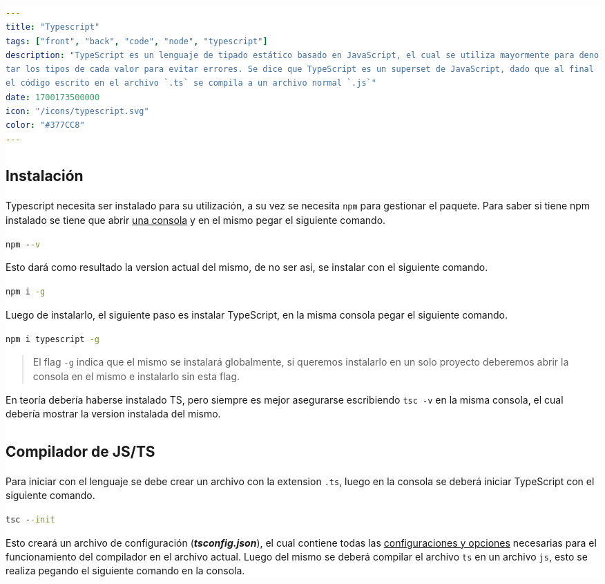 ```yaml
---
title: "Typescript"
tags: ["front", "back", "code", "node", "typescript"]
description: "TypeScript es un lenguaje de tipado estático basado en JavaScript, el cual se utiliza mayormente para denotar los tipos de cada valor para evitar errores. Se dice que TypeScript es un superset de JavaScript, dado que al final el código escrito en el archivo `.ts` se compila a un archivo normal `.js`"
date: 1700173500000
icon: "/icons/typescript.svg"
color: "#377CC8"
---
```


## Instalación

Typescript necesita ser instalado para su utilización, a su vez se necesita `npm` para gestionar el paquete.
Para saber si tiene npm instalado se tiene que abrir [una consola](https://linube.com/ayuda/articulo/174/abrir-una-consola-de-comandos#:~:text=Windows%20y%20Mac.-,En%20Windows,En%20ella%20debes%20escribir%20cmd.) y en el mismo pegar el siguiente comando.

```cmd
npm --v
```

Esto dará como resultado la version actual del mismo, de no ser asi, se instalar con el siguiente comando.

```cmd
npm i -g
```

Luego de instalarlo, el siguiente paso es instalar TypeScript, en la misma consola pegar el siguiente comando.

```cmd
npm i typescript -g
```

> El flag `-g` indica que el mismo se instalará globalmente, si queremos instalarlo en un solo proyecto deberemos abrir la consola en el mismo e instalarlo sin esta flag.

En teoría debería haberse instalado TS, pero siempre es mejor asegurarse escribiendo `tsc -v` en la misma consola, el cual debería mostrar la version instalada del mismo.

## Compilador de JS/TS

Para iniciar con el lenguaje se debe crear un archivo con la extension `.ts`, luego en la consola se deberá iniciar TypeScript con el siguiente comando.

```cmd
tsc --init
```

Esto creará un archivo de configuración (**_tsconfig.json_**), el cual contiene todas las [configuraciones y opciones](https://www.typescriptlang.org/docs/handbook/compiler-options.html) necesarias para el funcionamiento del compilador en el archivo actual.
Luego del mismo se deberá compilar el archivo `ts` en un archivo `js`, esto se realiza pegando el siguiente comando en la consola.
